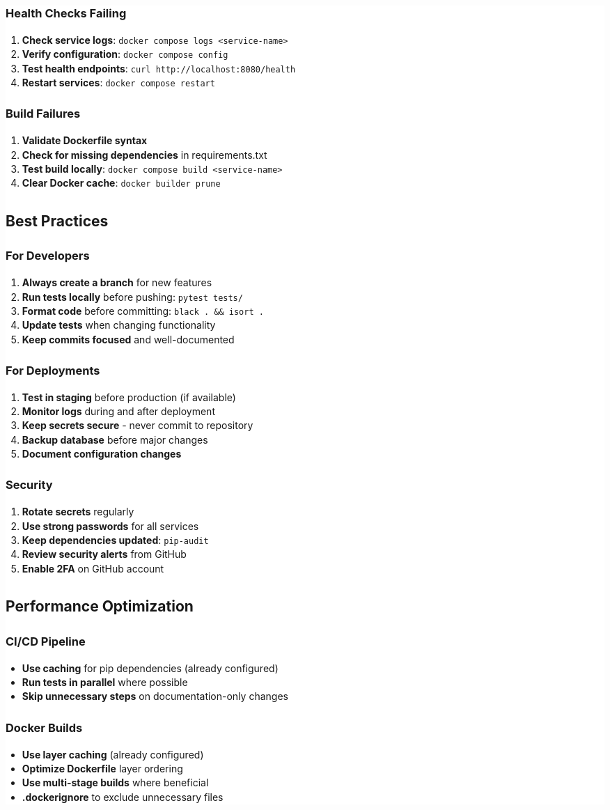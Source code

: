 ### Health Checks Failing

1. **Check service logs**: `docker compose logs <service-name>`
2. **Verify configuration**: `docker compose config`
3. **Test health endpoints**: `curl http://localhost:8080/health`
4. **Restart services**: `docker compose restart`

### Build Failures

1. **Validate Dockerfile syntax**
2. **Check for missing dependencies** in requirements.txt
3. **Test build locally**: `docker compose build <service-name>`
4. **Clear Docker cache**: `docker builder prune`

## Best Practices

### For Developers

1. **Always create a branch** for new features
2. **Run tests locally** before pushing: `pytest tests/`
3. **Format code** before committing: `black . && isort .`
4. **Update tests** when changing functionality
5. **Keep commits focused** and well-documented

### For Deployments

1. **Test in staging** before production (if available)
2. **Monitor logs** during and after deployment
3. **Keep secrets secure** - never commit to repository
4. **Backup database** before major changes
5. **Document configuration changes**

### Security

1. **Rotate secrets** regularly
2. **Use strong passwords** for all services
3. **Keep dependencies updated**: `pip-audit`
4. **Review security alerts** from GitHub
5. **Enable 2FA** on GitHub account

## Performance Optimization

### CI/CD Pipeline

- **Use caching** for pip dependencies (already configured)
- **Run tests in parallel** where possible
- **Skip unnecessary steps** on documentation-only changes

### Docker Builds

- **Use layer caching** (already configured)
- **Optimize Dockerfile** layer ordering
- **Use multi-stage builds** where beneficial
- **.dockerignore** to exclude unnecessary files

